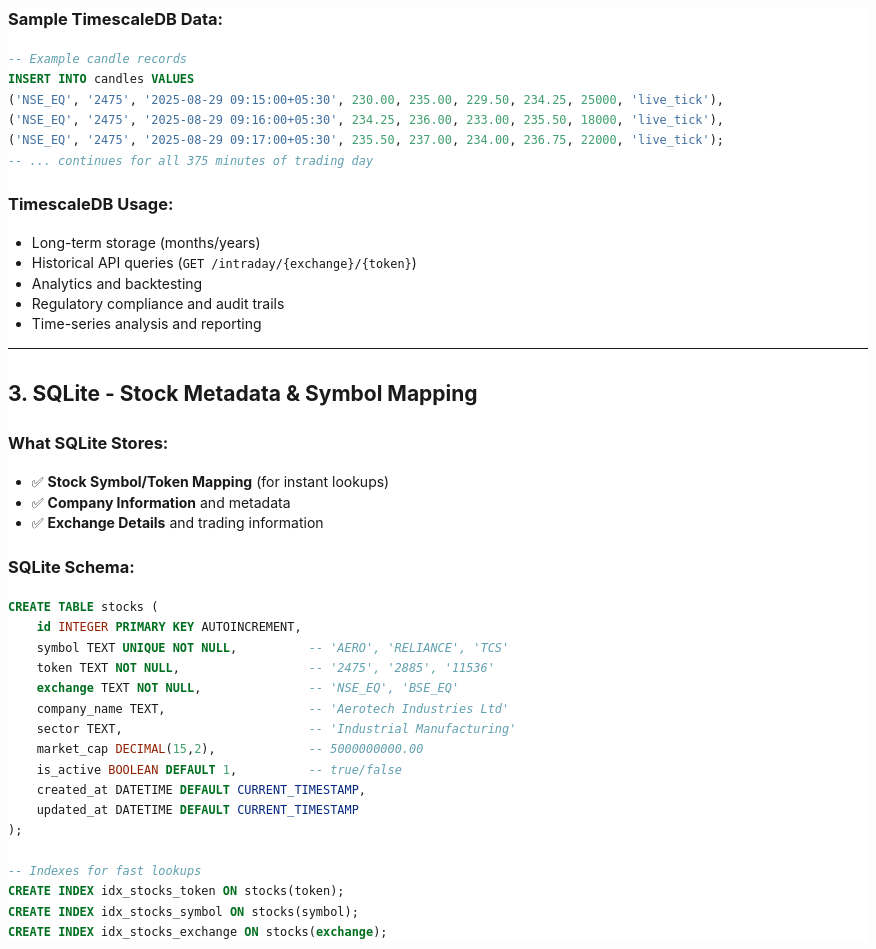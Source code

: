### Sample TimescaleDB Data:
```sql
-- Example candle records
INSERT INTO candles VALUES 
('NSE_EQ', '2475', '2025-08-29 09:15:00+05:30', 230.00, 235.00, 229.50, 234.25, 25000, 'live_tick'),
('NSE_EQ', '2475', '2025-08-29 09:16:00+05:30', 234.25, 236.00, 233.00, 235.50, 18000, 'live_tick'),
('NSE_EQ', '2475', '2025-08-29 09:17:00+05:30', 235.50, 237.00, 234.00, 236.75, 22000, 'live_tick');
-- ... continues for all 375 minutes of trading day
```

### TimescaleDB Usage:
- Long-term storage (months/years)
- Historical API queries (`GET /intraday/{exchange}/{token}`)
- Analytics and backtesting
- Regulatory compliance and audit trails
- Time-series analysis and reporting

---

## 3. **SQLite** - Stock Metadata & Symbol Mapping

### What SQLite Stores:
- ✅ **Stock Symbol/Token Mapping** (for instant lookups)
- ✅ **Company Information** and metadata
- ✅ **Exchange Details** and trading information

### SQLite Schema:
```sql
CREATE TABLE stocks (
    id INTEGER PRIMARY KEY AUTOINCREMENT,
    symbol TEXT UNIQUE NOT NULL,          -- 'AERO', 'RELIANCE', 'TCS'
    token TEXT NOT NULL,                  -- '2475', '2885', '11536'
    exchange TEXT NOT NULL,               -- 'NSE_EQ', 'BSE_EQ'
    company_name TEXT,                    -- 'Aerotech Industries Ltd'
    sector TEXT,                          -- 'Industrial Manufacturing'
    market_cap DECIMAL(15,2),             -- 5000000000.00
    is_active BOOLEAN DEFAULT 1,          -- true/false
    created_at DATETIME DEFAULT CURRENT_TIMESTAMP,
    updated_at DATETIME DEFAULT CURRENT_TIMESTAMP
);

-- Indexes for fast lookups
CREATE INDEX idx_stocks_token ON stocks(token);
CREATE INDEX idx_stocks_symbol ON stocks(symbol);
CREATE INDEX idx_stocks_exchange ON stocks(exchange);
```
